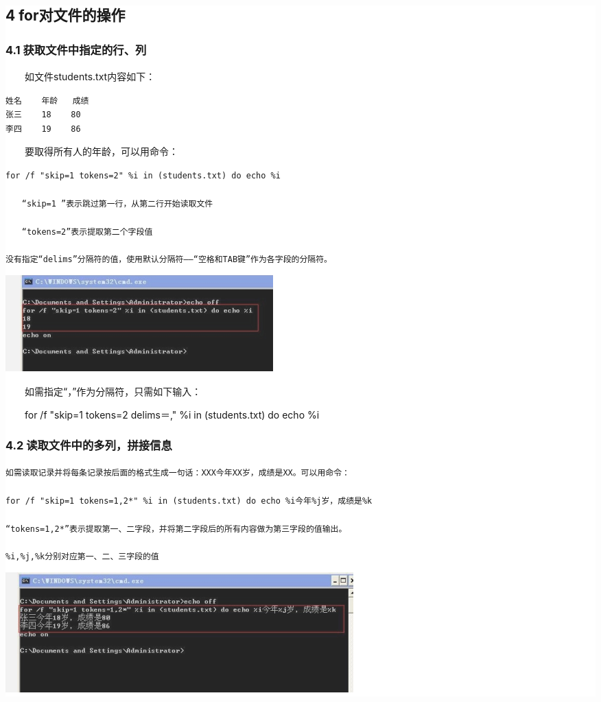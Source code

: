 ## 4 for对文件的操作

### 4.1 获取文件中指定的行、列

　　如文件students.txt内容如下：

```
姓名    年龄   成绩
张三    18    80
李四    19    86

```

　　要取得所有人的年龄，可以用命令：

```
for /f "skip=1 tokens=2" %i in (students.txt) do echo %i

　　“skip=1 ”表示跳过第一行，从第二行开始读取文件

　　“tokens=2”表示提取第二个字段值

没有指定“delims”分隔符的值，使用默认分隔符——“空格和TAB键”作为各字段的分隔符。
```

​![1302413-20201020152455080-1737236147](assets/1302413-20201020152455080-1737236147-20240412174949-9x0aoc2.png)​

　　如需指定“，”作为分隔符，只需如下输入：

　　for /f "skip=1 tokens=2 delims＝," %i in (students.txt) do echo %i

### 4.2 读取文件中的多列，拼接信息​​

```
如需读取记录并将每条记录按后面的格式生成一句话：XXX今年XX岁，成绩是XX。可以用命令：

for /f "skip=1 tokens=1,2*" %i in (students.txt) do echo %i今年%j岁，成绩是%k

“tokens=1,2*”表示提取第一、二字段，并将第二字段后的所有内容做为第三字段的值输出。

%i,%j,%k分别对应第一、二、三字段的值
```

​![1302413-20201020152439191-1507618727](assets/1302413-20201020152439191-1507618727-20240412175010-shhjgxk.png)​
